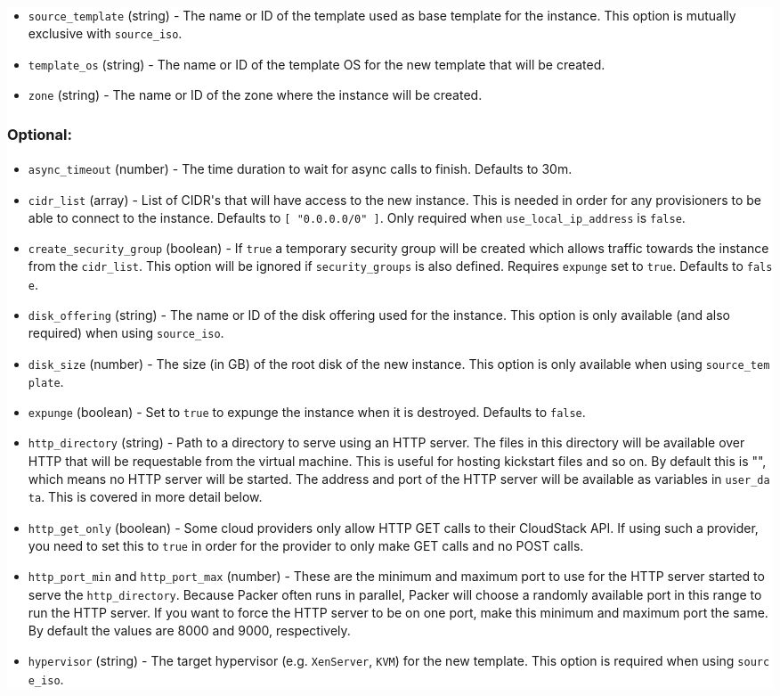 -   `source_template` (string) - The name or ID of the template used as base
    template for the instance. This option is mutually exclusive with
    `source_iso`.

-   `template_os` (string) - The name or ID of the template OS for the new
    template that will be created.

-   `zone` (string) - The name or ID of the zone where the instance will be
    created.

### Optional:

-   `async_timeout` (number) - The time duration to wait for async calls to
    finish. Defaults to 30m.

-   `cidr_list` (array) - List of CIDR's that will have access to the new
    instance. This is needed in order for any provisioners to be able to
    connect to the instance. Defaults to `[ "0.0.0.0/0" ]`. Only required when
    `use_local_ip_address` is `false`.

-   `create_security_group` (boolean) - If `true` a temporary security group
    will be created which allows traffic towards the instance from the
    `cidr_list`. This option will be ignored if `security_groups` is also
    defined. Requires `expunge` set to `true`. Defaults to `false`.

-   `disk_offering` (string) - The name or ID of the disk offering used for the
    instance. This option is only available (and also required) when using
    `source_iso`.

-   `disk_size` (number) - The size (in GB) of the root disk of the new
    instance. This option is only available when using `source_template`.

-   `expunge` (boolean) - Set to `true` to expunge the instance when it is
    destroyed. Defaults to `false`.

-   `http_directory` (string) - Path to a directory to serve using an HTTP
    server. The files in this directory will be available over HTTP that will
    be requestable from the virtual machine. This is useful for hosting
    kickstart files and so on. By default this is "", which means no HTTP
    server will be started. The address and port of the HTTP server will be
    available as variables in `user_data`. This is covered in more detail
    below.

-   `http_get_only` (boolean) - Some cloud providers only allow HTTP GET calls
    to their CloudStack API. If using such a provider, you need to set this to
    `true` in order for the provider to only make GET calls and no POST calls.

-   `http_port_min` and `http_port_max` (number) - These are the minimum and
    maximum port to use for the HTTP server started to serve the
    `http_directory`. Because Packer often runs in parallel, Packer will choose
    a randomly available port in this range to run the HTTP server. If you want
    to force the HTTP server to be on one port, make this minimum and maximum
    port the same. By default the values are 8000 and 9000, respectively.

-   `hypervisor` (string) - The target hypervisor (e.g. `XenServer`, `KVM`) for
    the new template. This option is required when using `source_iso`.
